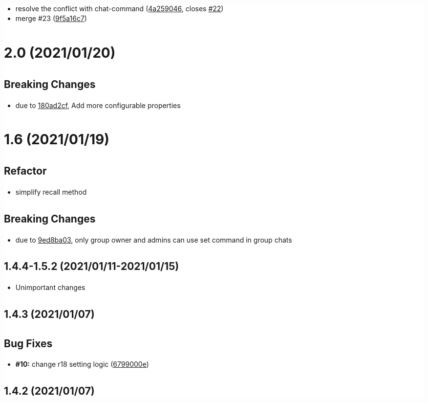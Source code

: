 * resolve the conflict with
  chat-command ([4a259046](https://github.com/Samarium150/mirai-console-lolicon/commits/4a259046),
  closes [#22](https://github.com/Samarium150/mirai-console-lolicon/issues/22))
* merge #23 ([9f5a16c7](https://github.com/Samarium150/mirai-console-lolicon/commits/9f5a16c7))

<a name="2.0"></a>

# 2.0 (2021/01/20)

## Breaking Changes

* due
  to [180ad2cf](https://github.com/Samarium150/mirai-console-lolicon/commits/180ad2cf80c4fbc88e3bbd9a3b5591a909b25240),
  Add more configurable properties

<a name="1.6"></a>

# 1.6 (2021/01/19)

## Refactor

* simplify recall method

## Breaking Changes

* due
  to [9ed8ba03](https://github.com/Samarium150/mirai-console-lolicon/commits/9ed8ba03260f322e702bde02455798a89f0f5627),
  only group owner and admins can use set command in group chats

<a name="1.4.4-1.5.2"></a>

## 1.4.4-1.5.2 (2021/01/11-2021/01/15)

* Unimportant changes

<a name="1.4.3"></a>

## 1.4.3 (2021/01/07)

## Bug Fixes

* **#10:** change r18 setting logic ([6799000e](https://github.com/Samarium150/mirai-console-lolicon/commits/6799000e))

<a name="1.4.2"></a>

## 1.4.2 (2021/01/07)
